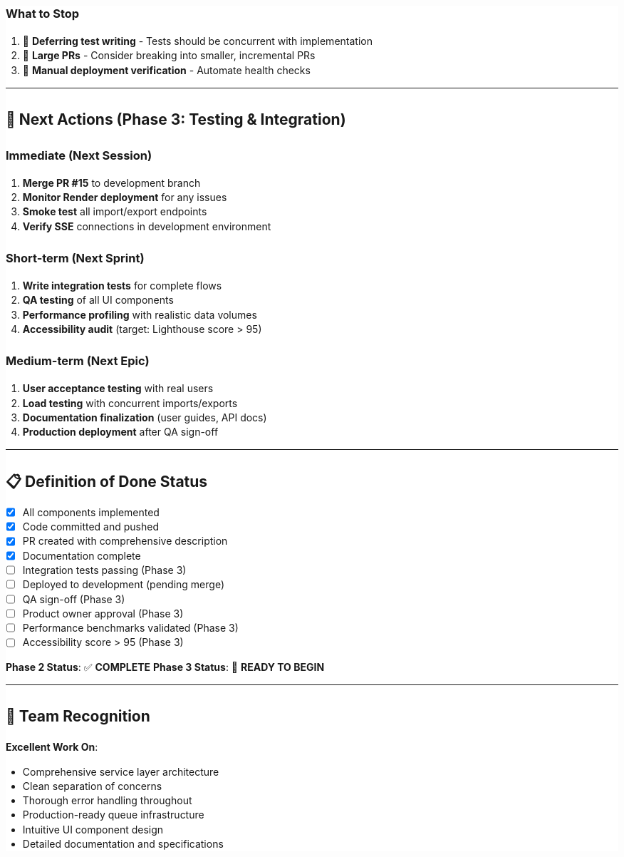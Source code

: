 ### What to Stop
1. 🛑 **Deferring test writing** - Tests should be concurrent with implementation
2. 🛑 **Large PRs** - Consider breaking into smaller, incremental PRs
3. 🛑 **Manual deployment verification** - Automate health checks

---

## 🎯 Next Actions (Phase 3: Testing & Integration)

### Immediate (Next Session)
1. **Merge PR #15** to development branch
2. **Monitor Render deployment** for any issues
3. **Smoke test** all import/export endpoints
4. **Verify SSE** connections in development environment

### Short-term (Next Sprint)
1. **Write integration tests** for complete flows
2. **QA testing** of all UI components
3. **Performance profiling** with realistic data volumes
4. **Accessibility audit** (target: Lighthouse score > 95)

### Medium-term (Next Epic)
1. **User acceptance testing** with real users
2. **Load testing** with concurrent imports/exports
3. **Documentation finalization** (user guides, API docs)
4. **Production deployment** after QA sign-off

---

## 📋 Definition of Done Status

- [x] All components implemented
- [x] Code committed and pushed
- [x] PR created with comprehensive description
- [x] Documentation complete
- [ ] Integration tests passing (Phase 3)
- [ ] Deployed to development (pending merge)
- [ ] QA sign-off (Phase 3)
- [ ] Product owner approval (Phase 3)
- [ ] Performance benchmarks validated (Phase 3)
- [ ] Accessibility score > 95 (Phase 3)

**Phase 2 Status**: ✅ **COMPLETE**
**Phase 3 Status**: 🔄 **READY TO BEGIN**

---

## 🌟 Team Recognition

**Excellent Work On**:
- Comprehensive service layer architecture
- Clean separation of concerns
- Thorough error handling throughout
- Production-ready queue infrastructure
- Intuitive UI component design
- Detailed documentation and specifications
